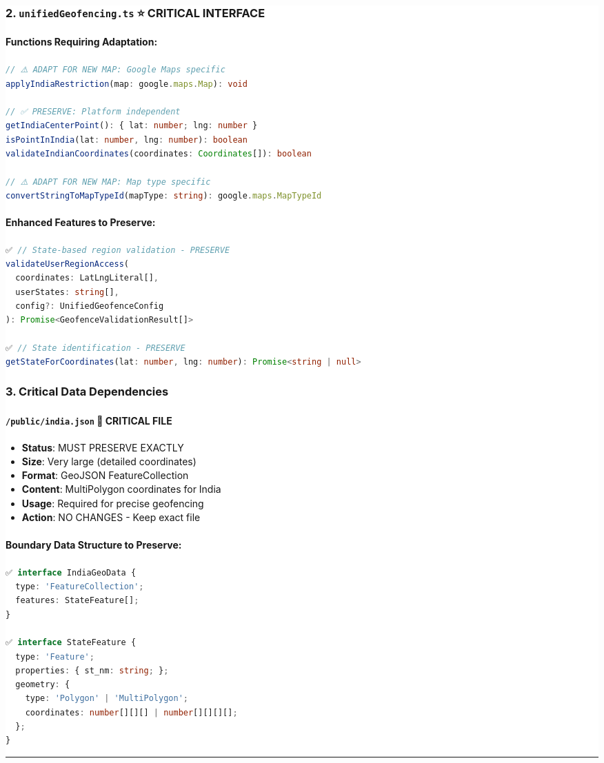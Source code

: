 ### 2. **`unifiedGeofencing.ts`** ⭐ CRITICAL INTERFACE

#### **Functions Requiring Adaptation**:
```typescript
// ⚠️ ADAPT FOR NEW MAP: Google Maps specific
applyIndiaRestriction(map: google.maps.Map): void

// ✅ PRESERVE: Platform independent
getIndiaCenterPoint(): { lat: number; lng: number }
isPointInIndia(lat: number, lng: number): boolean
validateIndianCoordinates(coordinates: Coordinates[]): boolean

// ⚠️ ADAPT FOR NEW MAP: Map type specific
convertStringToMapTypeId(mapType: string): google.maps.MapTypeId
```

#### **Enhanced Features to Preserve**:
```typescript
✅ // State-based region validation - PRESERVE
validateUserRegionAccess(
  coordinates: LatLngLiteral[],
  userStates: string[],
  config?: UnifiedGeofenceConfig
): Promise<GeofenceValidationResult[]>

✅ // State identification - PRESERVE
getStateForCoordinates(lat: number, lng: number): Promise<string | null>
```

### 3. **Critical Data Dependencies**

#### **`/public/india.json`** 🔴 CRITICAL FILE
- **Status**: MUST PRESERVE EXACTLY
- **Size**: Very large (detailed coordinates)
- **Format**: GeoJSON FeatureCollection
- **Content**: MultiPolygon coordinates for India
- **Usage**: Required for precise geofencing
- **Action**: NO CHANGES - Keep exact file

#### **Boundary Data Structure to Preserve**:
```typescript
✅ interface IndiaGeoData {
  type: 'FeatureCollection';
  features: StateFeature[];
}

✅ interface StateFeature {
  type: 'Feature';
  properties: { st_nm: string; };
  geometry: {
    type: 'Polygon' | 'MultiPolygon';
    coordinates: number[][][] | number[][][][];
  };
}
```

---